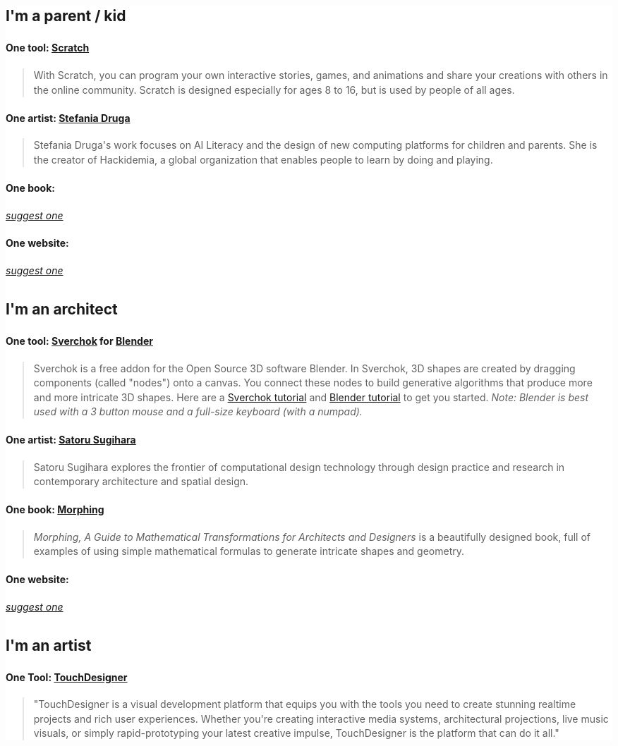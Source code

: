 
## I'm a parent / kid

#### One tool: [Scratch](https://scratch.mit.edu/)
> With Scratch, you can program your own interactive stories, games, and animations and share your creations with others in the online community. Scratch is designed especially for ages 8 to 16, but is used by people of all ages.

#### One artist: [Stefania Druga](https://stefania11.github.io/projects/)
> Stefania Druga's work focuses on AI Literacy and the design of new computing platforms for children and parents. She is the creator of Hackidemia, a global organization that enables people to learn by doing and playing.

#### One book: 
*[suggest one](https://github.com/CreativeCodeBerlin/creative-coding-minilist/issues)*

#### One website: 
*[suggest one](https://github.com/CreativeCodeBerlin/creative-coding-minilist/issues)*


## I'm an architect

#### One tool: [Sverchok]((http://nikitron.cc.ua/sverchok_en.html)) for [Blender](https://www.blender.org/)
> Sverchok is a free addon for the Open Source 3D software Blender. In Sverchok, 3D shapes are created by dragging components (called "nodes") onto a canvas. You connect these nodes to build generative algorithms that produce more and more intricate 3D shapes. Here are a [Sverchok tutorial](https://www.youtube.com/watch?v=t56vQIaH7DI) and [Blender tutorial](https://www.youtube.com/watch?v=il_KNYaUfnY) to get you started. *Note: Blender is best used with a 3 button mouse and a full-size keyboard (with a numpad).*

#### One artist: [Satoru Sugihara](http://atlv.org/)
> Satoru Sugihara explores the frontier of computational design technology through design practice and research in contemporary architecture and spatial design.

#### One book: [Morphing](https://www.laurencekingverlag.de/produkt/morphing/) 
> *Morphing, A Guide to Mathematical Transformations for Architects and Designers* is a beautifully designed book, full of examples of using simple mathematical formulas to generate intricate shapes and geometry.

#### One website: 
*[suggest one](https://github.com/CreativeCodeBerlin/creative-coding-minilist/issues)*

## I'm an artist

#### One Tool: [TouchDesigner](https://derivative.ca/)
> "TouchDesigner is a visual development platform that equips you with the tools you need to create stunning realtime projects and rich user experiences. Whether you're creating interactive media systems, architectural projections, live music visuals, or simply rapid-prototyping your latest creative impulse, TouchDesigner is the platform that can do it all."
